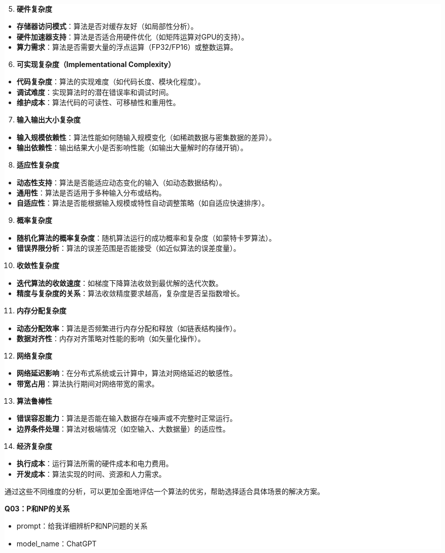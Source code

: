   5. **硬件复杂度**

  - **存储器访问模式**：算法是否对缓存友好（如局部性分析）。
  - **硬件加速器支持**：算法是否适合用硬件优化（如矩阵运算对GPU的支持）。
  - **算力需求**：算法是否需要大量的浮点运算（FP32/FP16）或整数运算。

  6. **可实现复杂度（Implementational Complexity）**

  - **代码复杂度**：算法的实现难度（如代码长度、模块化程度）。
  - **调试难度**：实现算法时的潜在错误率和调试时间。
  - **维护成本**：算法代码的可读性、可移植性和重用性。

  7. **输入输出大小复杂度**

  - **输入规模依赖性**：算法性能如何随输入规模变化（如稀疏数据与密集数据的差异）。
  - **输出依赖性**：输出结果大小是否影响性能（如输出大量解时的存储开销）。

  8. **适应性复杂度**

  - **动态性支持**：算法是否能适应动态变化的输入（如动态数据结构）。
  - **通用性**：算法是否适用于多种输入分布或结构。
  - **自适应性**：算法是否能根据输入规模或特性自动调整策略（如自适应快速排序）。

  9. **概率复杂度**

  - **随机化算法的概率复杂度**：随机算法运行的成功概率和复杂度（如蒙特卡罗算法）。
  - **错误界限分析**：算法的误差范围是否能接受（如近似算法的误差度量）。

  10. **收敛性复杂度**

  - **迭代算法的收敛速度**：如梯度下降算法收敛到最优解的迭代次数。
  - **精度与复杂度的关系**：算法收敛精度要求越高，复杂度是否呈指数增长。

  11. **内存分配复杂度**

  - **动态分配效率**：算法是否频繁进行内存分配和释放（如链表结构操作）。
  - **数据对齐性**：内存对齐策略对性能的影响（如矢量化操作）。

  12. **网络复杂度**

  - **网络延迟影响**：在分布式系统或云计算中，算法对网络延迟的敏感性。
  - **带宽占用**：算法执行期间对网络带宽的需求。

  13. **算法鲁棒性**

  - **错误容忍能力**：算法是否能在输入数据存在噪声或不完整时正常运行。
  - **边界条件处理**：算法对极端情况（如空输入、大数据量）的适应性。

  14. **经济复杂度**

  - **执行成本**：运行算法所需的硬件成本和电力费用。
  - **开发成本**：算法实现的时间、资源和人力需求。

  通过这些不同维度的分析，可以更加全面地评估一个算法的优劣，帮助选择适合具体场景的解决方案。



**Q03：P和NP的关系**

- prompt：给我详细辨析P和NP问题的关系

- model_name：ChatGPT
